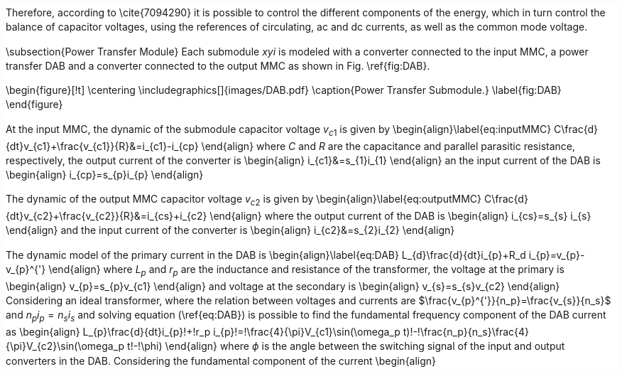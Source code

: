 Therefore, according to \cite{7094290} it is possible to control the different components of the energy, which in turn control the balance of capacitor voltages, using the references of circulating, ac and dc currents, as well as the common mode voltage. 


\subsection{Power Transfer Module}
Each submodule $xyi$ is modeled with a converter connected to the input MMC, a power transfer DAB and a converter connected to the output MMC as shown in Fig. \ref{fig:DAB}.


\begin{figure}[!t]
\centering
\includegraphics[]{images/DAB.pdf}
\caption{Power Transfer Submodule.}
\label{fig:DAB}
\end{figure}

At the input MMC, the dynamic of the submodule capacitor voltage $v_{c1}$ is given by
\begin{align}\label{eq:inputMMC}
C\frac{d}{dt}v_{c1}+\frac{v_{c1}}{R}&=i_{c1}-i_{cp}
\end{align}
where $C$ and $R$ are the capacitance and parallel parasitic resistance, respectively, the output current of the converter is 
\begin{align}
i_{c1}&=s_{1}i_{1}
\end{align}
an the input current of the DAB is
\begin{align}
i_{cp}=s_{p}i_{p}
\end{align}

The  dynamic of the output MMC capacitor voltage $v_{c2}$ is given by
\begin{align}\label{eq:outputMMC}
C\frac{d}{dt}v_{c2}+\frac{v_{c2}}{R}&=i_{cs}+i_{c2}
\end{align}
where the output current of the DAB is
\begin{align}
i_{cs}=s_{s} i_{s}
\end{align}
and the input current of the converter is
\begin{align}
i_{c2}&=s_{2}i_{2}
\end{align}

The dynamic model of the primary current in the DAB is
\begin{align}\label{eq:DAB}
L_{d}\frac{d}{dt}i_{p}+R_d i_{p}=v_{p}-v_{p}^{'}
\end{align}
where $L_p$ and $r_p$ are the inductance and resistance of the transformer, the voltage at the primary is 
\begin{align}
v_{p}=s_{p}v_{c1}
\end{align}
and voltage at the secondary is
\begin{align}
v_{s}=s_{s}v_{c2}
\end{align}
Considering an ideal transformer, where the relation between voltages and currents are $\frac{v_{p}^{'}}{n_p}=\frac{v_{s}}{n_s}$ and $n_pi_p=n_si_s$ and solving  equation (\ref{eq:DAB}) is possible to find the fundamental frequency component of the DAB current as
\begin{align}
L_{p}\frac{d}{dt}i_{p}\!+\!r_p i_{p}\!=\!\frac{4}{\pi}V_{c1}\sin(\omega_p t)\!-\!\frac{n_p}{n_s}\frac{4}{\pi}V_{c2}\sin(\omega_p t\!-\!\phi)
\end{align}
where $\phi$ is the angle between the switching signal of the input and output converters in the DAB. Considering the fundamental component of the current
\begin{align}